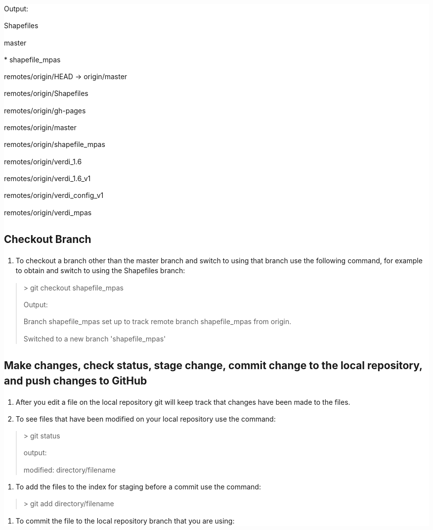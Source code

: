 Output:

Shapefiles

master

\* shapefile\_mpas

remotes/origin/HEAD -&gt; origin/master

remotes/origin/Shapefiles

remotes/origin/gh-pages

remotes/origin/master

remotes/origin/shapefile\_mpas

remotes/origin/verdi\_1.6

remotes/origin/verdi\_1.6\_v1

remotes/origin/verdi\_config\_v1

remotes/origin/verdi\_mpas

Checkout Branch
---------------

1.  To checkout a branch other than the master branch and switch to using that branch use the following command, for example to obtain and switch to using the Shapefiles branch:

> &gt; git checkout shapefile\_mpas
>
> Output:
>
> Branch shapefile\_mpas set up to track remote branch shapefile\_mpas from origin.
>
> Switched to a new branch 'shapefile\_mpas'

Make changes, check status, stage change, commit change to the local repository, and push changes to GitHub
-----------------------------------------------------------------------------------------------------------

1.  After you edit a file on the local repository git will keep track that changes have been made to the files.

2.  To see files that have been modified on your local repository use the command:

> &gt; git status
>
> output:
>
> modified: directory/filename

1.  To add the files to the index for staging before a commit use the command:

> &gt; git add directory/filename

1.  To commit the file to the local repository branch that you are using:
